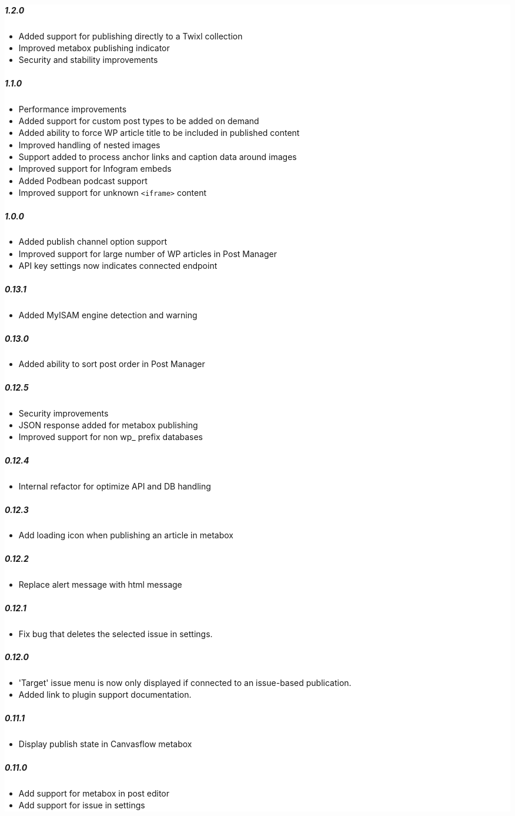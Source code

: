 ##### 1.2.0
* Added support for publishing directly to a Twixl collection
* Improved metabox publishing indicator
* Security and stability improvements

##### 1.1.0
* Performance improvements
* Added support for custom post types to be added on demand
* Added ability to force WP article title to be included in published content
* Improved handling of nested images
* Support added to process anchor links and caption data around images
* Improved support for Infogram embeds
* Added Podbean podcast support
* Improved support for unknown `<iframe>` content

##### 1.0.0
* Added publish channel option support
* Improved support for large number of WP articles in Post Manager
* API key settings now indicates connected endpoint

##### 0.13.1
* Added MyISAM engine detection and warning

##### 0.13.0
* Added ability to sort post order in Post Manager

##### 0.12.5
* Security improvements 
* JSON response added for metabox publishing
* Improved support for non wp_ prefix databases 

##### 0.12.4
* Internal refactor for optimize API and DB handling

##### 0.12.3
* Add loading icon when publishing an article in metabox

##### 0.12.2
* Replace alert message with html message

##### 0.12.1
* Fix bug that deletes the selected issue in settings.

##### 0.12.0
* 'Target' issue menu is now only displayed if connected to an issue-based publication.
* Added link to plugin support documentation.

##### 0.11.1
* Display publish state in Canvasflow metabox

##### 0.11.0
* Add support for metabox in post editor
* Add support for issue in settings
